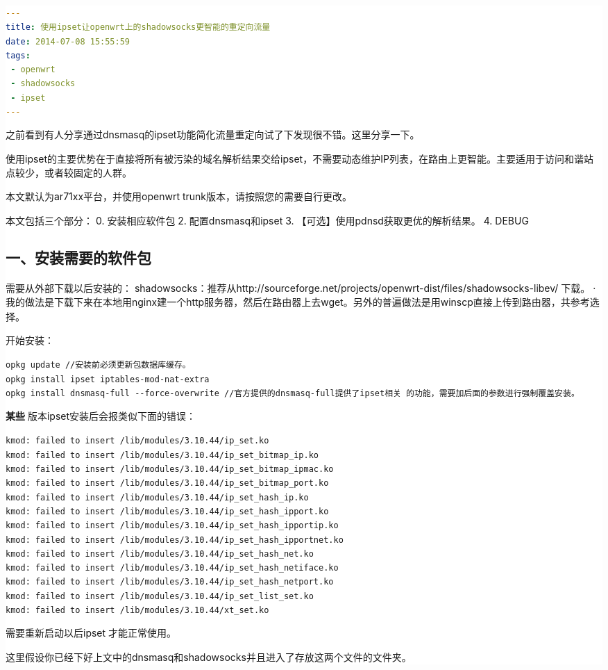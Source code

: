```yaml
---
title: 使用ipset让openwrt上的shadowsocks更智能的重定向流量
date: 2014-07-08 15:55:59
tags:
 - openwrt
 - shadowsocks
 - ipset
---
```

之前看到有人分享通过dnsmasq的ipset功能简化流量重定向试了下发现很不错。这里分享一下。

使用ipset的主要优势在于直接将所有被污染的域名解析结果交给ipset，不需要动态维护IP列表，在路由上更智能。主要适用于访问和谐站点较少，或者较固定的人群。

本文默认为ar71xx平台，并使用openwrt trunk版本，请按照您的需要自行更改。

本文包括三个部分：
0. 安装相应软件包
2. 配置dnsmasq和ipset
3. 【可选】使用pdnsd获取更优的解析结果。
4. DEBUG

## 一、安装需要的软件包

需要从外部下载以后安装的：
shadowsocks：推荐从http://sourceforge.net/projects/openwrt-dist/files/shadowsocks-libev/ 下载。
·
我的做法是下载下来在本地用nginx建一个http服务器，然后在路由器上去wget。另外的普遍做法是用winscp直接上传到路由器，共参考选择。


开始安装：

	opkg update //安装前必须更新包数据库缓存。
	opkg install ipset iptables-mod-nat-extra
	opkg install dnsmasq-full --force-overwrite //官方提供的dnsmasq-full提供了ipset相关 的功能，需要加后面的参数进行强制覆盖安装。

**某些** 版本ipset安装后会报类似下面的错误：

	kmod: failed to insert /lib/modules/3.10.44/ip_set.ko
	kmod: failed to insert /lib/modules/3.10.44/ip_set_bitmap_ip.ko
	kmod: failed to insert /lib/modules/3.10.44/ip_set_bitmap_ipmac.ko
	kmod: failed to insert /lib/modules/3.10.44/ip_set_bitmap_port.ko
	kmod: failed to insert /lib/modules/3.10.44/ip_set_hash_ip.ko
	kmod: failed to insert /lib/modules/3.10.44/ip_set_hash_ipport.ko
	kmod: failed to insert /lib/modules/3.10.44/ip_set_hash_ipportip.ko
	kmod: failed to insert /lib/modules/3.10.44/ip_set_hash_ipportnet.ko
	kmod: failed to insert /lib/modules/3.10.44/ip_set_hash_net.ko
	kmod: failed to insert /lib/modules/3.10.44/ip_set_hash_netiface.ko
	kmod: failed to insert /lib/modules/3.10.44/ip_set_hash_netport.ko
	kmod: failed to insert /lib/modules/3.10.44/ip_set_list_set.ko
	kmod: failed to insert /lib/modules/3.10.44/xt_set.ko

需要重新启动以后ipset 才能正常使用。

这里假设你已经下好上文中的dnsmasq和shadowsocks并且进入了存放这两个文件的文件夹。
